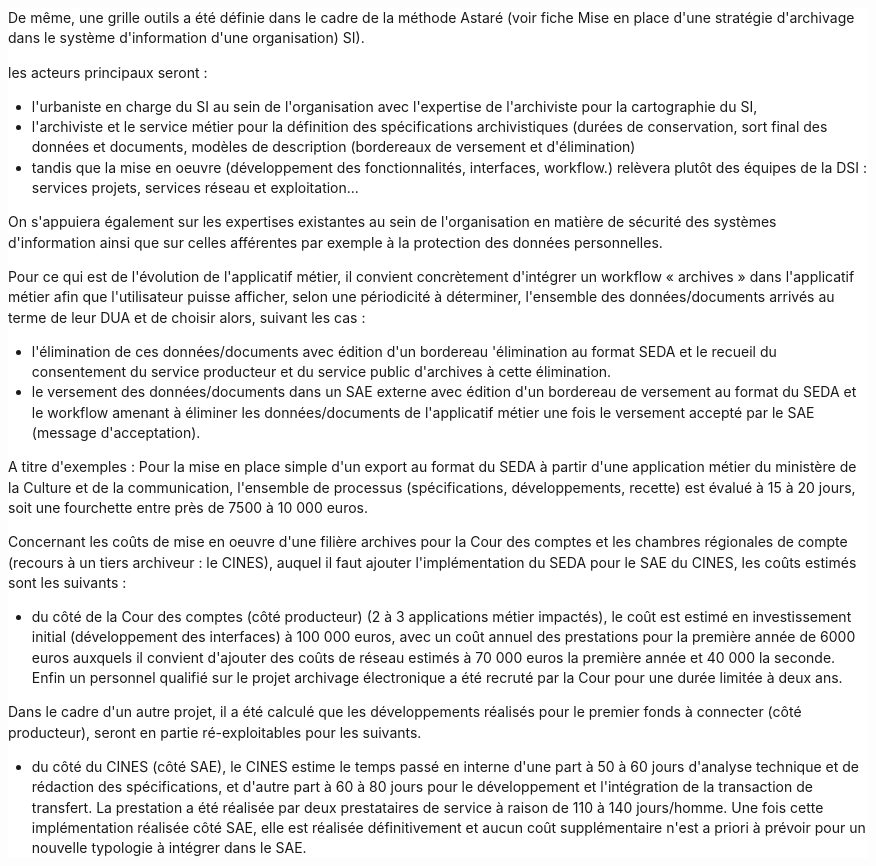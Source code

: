 De même, une grille outils a été définie dans le cadre de la méthode Astaré (voir fiche Mise en place d'une stratégie d'archivage dans le système d'information d'une organisation) SI).

les acteurs principaux seront : 

* l'urbaniste en charge du SI au sein de l'organisation avec l'expertise de l'archiviste pour la cartographie du SI,
* l'archiviste et le service métier pour la définition des spécifications archivistiques (durées de conservation, sort final des données et documents, modèles de description (bordereaux de versement et d'élimination)
* tandis que la mise en oeuvre (développement des fonctionnalités, interfaces, workflow.) relèvera plutôt des équipes de la DSI : services projets, services réseau et exploitation...

On s'appuiera également sur les expertises existantes au sein de l'organisation en matière de sécurité des systèmes d'information ainsi que sur celles afférentes par exemple à la protection des données personnelles.

Pour ce qui est de l'évolution de l'applicatif métier, il convient concrètement d'intégrer un workflow « archives » dans l'applicatif métier afin que l'utilisateur puisse afficher, selon une périodicité à déterminer, l'ensemble des données/documents arrivés au terme de leur DUA et de choisir alors, suivant les cas :

* l'élimination de ces données/documents avec édition d'un bordereau  'élimination au format SEDA et le recueil du consentement du service producteur et du service public d'archives à cette élimination.
* le versement des données/documents dans un SAE externe avec édition d'un bordereau de versement au format du SEDA et le workflow amenant à éliminer les données/documents de l'applicatif métier une fois le versement accepté par le SAE (message d'acceptation).

A titre d'exemples :
Pour la mise en place simple d'un export au format du SEDA à partir d'une application métier du ministère de la Culture et de la communication, l'ensemble de processus (spécifications, développements, recette) est évalué à
15 à 20 jours, soit une fourchette entre près de 7500 à 10 000 euros.

Concernant les coûts de mise en oeuvre d'une filière archives pour la Cour des comptes et les chambres régionales de compte (recours à un tiers archiveur : le CINES), auquel il faut ajouter l'implémentation du SEDA pour le SAE du CINES, les coûts estimés sont les suivants :

* du côté de la Cour des comptes (côté producteur) (2 à 3 applications métier impactés), le coût est estimé en investissement initial (développement des interfaces) à 100 000 euros, avec un coût annuel des prestations pour la première année de 6000 euros auxquels il convient d'ajouter des coûts de réseau
estimés à 70 000 euros la première année et 40 000 la seconde. Enfin un personnel qualifié sur le projet archivage électronique a été recruté par la Cour pour une durée limitée à deux ans.

Dans le cadre d'un autre projet, il a été calculé que les développements réalisés pour le premier fonds à connecter (côté producteur), seront en partie ré-exploitables pour les suivants.

* du côté du CINES (côté SAE), le CINES estime le temps passé en interne d'une part à 50 à 60 jours d'analyse technique et de rédaction des spécifications, et d'autre part à 60 à 80 jours pour le développement et l'intégration de la transaction de transfert. La prestation a été réalisée par deux prestataires de service à raison de 110 à 140 jours/homme. Une fois cette implémentation réalisée côté SAE, elle est réalisée définitivement et aucun coût supplémentaire n'est a priori à prévoir pour un nouvelle typologie à intégrer dans le SAE.
